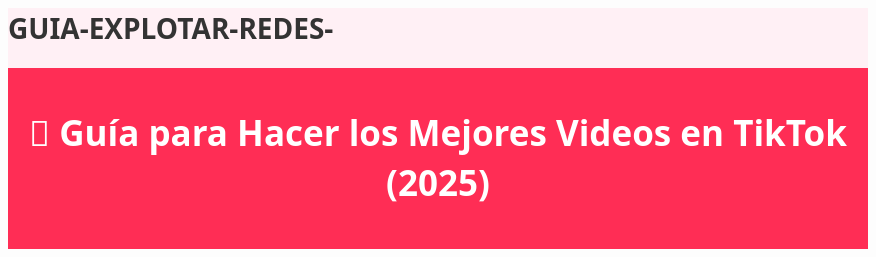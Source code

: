 # GUIA-EXPLOTAR-REDES-
<!DOCTYPE html>
<html lang="es">
<head>
  <meta charset="UTF-8">
  <meta name="viewport" content="width=device-width, initial-scale=1.0">
  <title>Guía para Hacer los Mejores Videos en TikTok - 2025</title>
  <style>
    :root {
      --primary: #ff2d55;
      --bg: #fff0f5;
      --text: #333;
    }
    body {
      font-family: 'Segoe UI', sans-serif;
      background: var(--bg);
      color: var(--text);
      margin: 0;
      padding: 0;
    }
    header {
      background: var(--primary);
      color: white;
      padding: 40px 20px;
      text-align: center;
    }
    header h1 {
      margin: 0;
      font-size: 2.5em;
    }
    section {
      padding: 40px 20px;
      max-width: 800px;
      margin: auto;
    }
    section h2 {
      color: var(--primary);
      margin-top: 1.5em;
    }
    ul, p {
      font-size: 1.1em;
      line-height: 1.6;
    }
    .tip {
      background: #ffe5ec;
      border-left: 5px solid var(--primary);
      padding: 10px 15px;
      margin: 20px 0;
      border-radius: 5px;
    }
    footer {
      background: #222;
      color: white;
      text-align: center;
      padding: 20px;
      font-size: 0.9em;
    }
  </style>
</head>
<body>
  <header>
    <h1>🌟 Guía para Hacer los Mejores Videos en TikTok (2025)</h1>